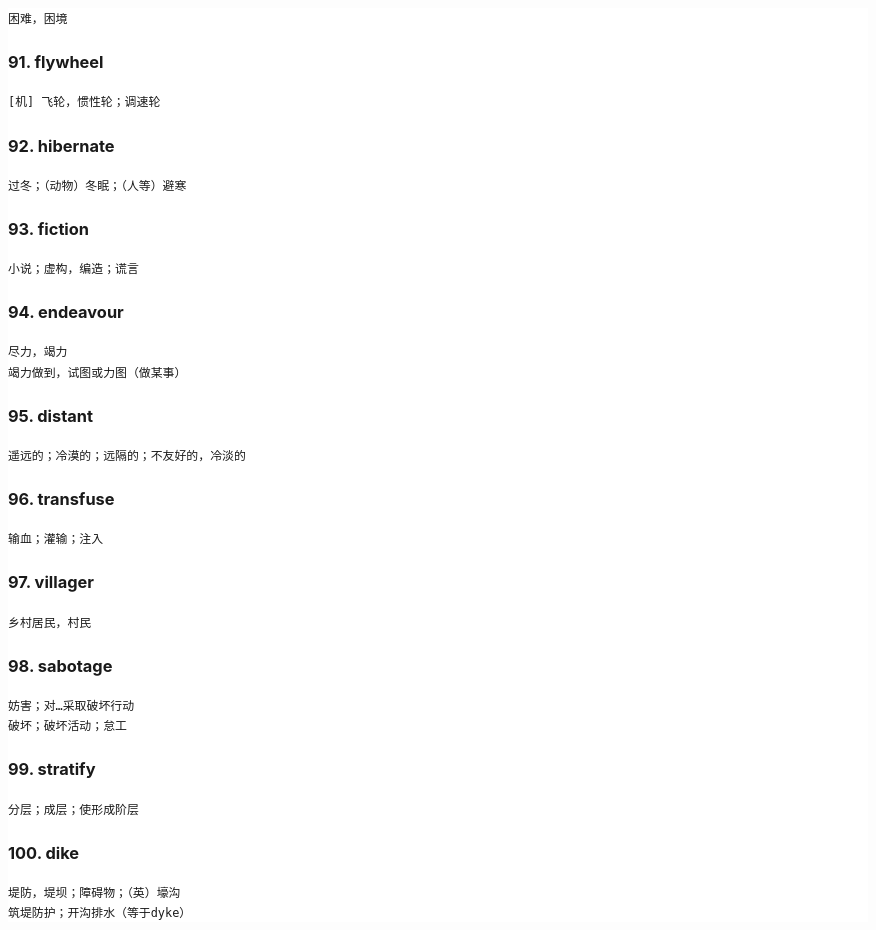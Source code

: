 ```
困难，困境
```
### 91. flywheel

```
[机] 飞轮，惯性轮；调速轮
```
### 92. hibernate

```
过冬；（动物）冬眠；（人等）避寒
```
### 93. fiction

```
小说；虚构，编造；谎言
```
### 94. endeavour

```
尽力，竭力
竭力做到，试图或力图（做某事）
```
### 95. distant

```
遥远的；冷漠的；远隔的；不友好的，冷淡的
```
### 96. transfuse

```
输血；灌输；注入
```
### 97. villager

```
乡村居民，村民
```
### 98. sabotage

```
妨害；对…采取破坏行动
破坏；破坏活动；怠工
```
### 99. stratify

```
分层；成层；使形成阶层
```
### 100. dike

```
堤防，堤坝；障碍物；（英）壕沟
筑堤防护；开沟排水（等于dyke）
```
